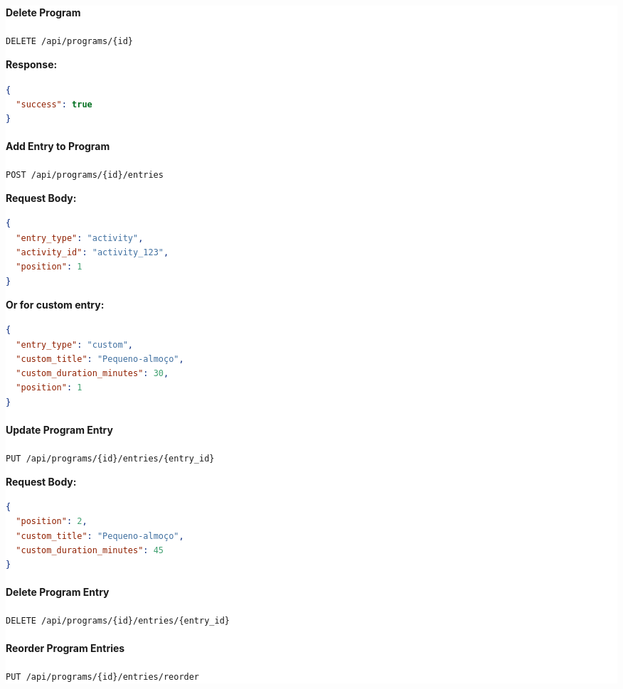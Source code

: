 #### Delete Program
```http
DELETE /api/programs/{id}
```

**Response:**
```json
{
  "success": true
}
```

#### Add Entry to Program
```http
POST /api/programs/{id}/entries
```

**Request Body:**
```json
{
  "entry_type": "activity",
  "activity_id": "activity_123",
  "position": 1
}
```

**Or for custom entry:**
```json
{
  "entry_type": "custom",
  "custom_title": "Pequeno-almoço",
  "custom_duration_minutes": 30,
  "position": 1
}
```

#### Update Program Entry
```http
PUT /api/programs/{id}/entries/{entry_id}
```

**Request Body:**
```json
{
  "position": 2,
  "custom_title": "Pequeno-almoço",
  "custom_duration_minutes": 45
}
```

#### Delete Program Entry
```http
DELETE /api/programs/{id}/entries/{entry_id}
```

#### Reorder Program Entries
```http
PUT /api/programs/{id}/entries/reorder
```
